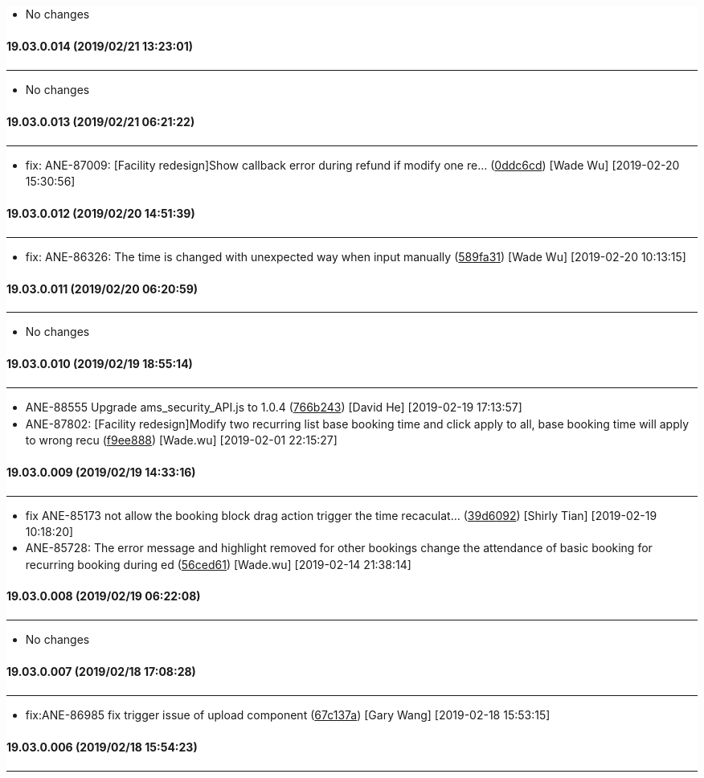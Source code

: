 * No changes

#### 19.03.0.014 (2019/02/21 13:23:01)
---

* No changes

#### 19.03.0.013 (2019/02/21 06:21:22)
---

* fix: ANE-87009: [Facility redesign]Show callback error during refund if modify one re… ([0ddc6cd](/../commit/0ddc6cdcc2d98aa29d88316fb350f27d557232f4)) [Wade Wu] [2019-02-20 15:30:56]

#### 19.03.0.012 (2019/02/20 14:51:39)
---

* fix: ANE-86326: The time is changed with unexpected way when input manually ([589fa31](/../commit/589fa3199a4dbb36b3d72e60a02f8362defeba8a)) [Wade Wu] [2019-02-20 10:13:15]

#### 19.03.0.011 (2019/02/20 06:20:59)
---

* No changes

#### 19.03.0.010 (2019/02/19 18:55:14)
---

* ANE-88555 Upgrade ams_security_API.js to 1.0.4 ([766b243](/../commit/766b2439d037a184a64a7b1ee9704e7f9074fd12)) [David He] [2019-02-19 17:13:57]
* ANE-87802: [Facility redesign]Modify two recurring list base booking time and click apply to all, base booking time will apply to wrong recu ([f9ee888](/../commit/f9ee88894f5581233fa478bf82d57c26b804cb3b)) [Wade.wu] [2019-02-01 22:15:27]

#### 19.03.0.009 (2019/02/19 14:33:16)
---

* fix ANE-85173 not allow the booking block drag action trigger the time recaculat… ([39d6092](/../commit/39d60929cf2477d3e9f437dd3c0b6d8c98c3c7a3)) [Shirly Tian] [2019-02-19 10:18:20]
* ANE-85728: The error message and highlight removed for other bookings change the attendance of basic booking for recurring booking during ed ([56ced61](/../commit/56ced61488af3220f1fc3bf5cf08a30594c07ce0)) [Wade.wu] [2019-02-14 21:38:14]

#### 19.03.0.008 (2019/02/19 06:22:08)
---

* No changes

#### 19.03.0.007 (2019/02/18 17:08:28)
---

* fix:ANE-86985 fix trigger issue of upload component ([67c137a](/../commit/67c137a4f595d3b95d88f2d3fa8767adc8022cea)) [Gary Wang] [2019-02-18 15:53:15]

#### 19.03.0.006 (2019/02/18 15:54:23)
---
